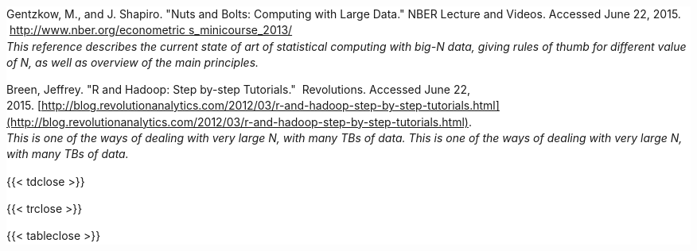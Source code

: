 Gentzkow, M., and J. Shapiro. "Nuts and Bolts: Computing with Large Data." NBER Lecture and Videos. Accessed June 22, 2015.  [http://www.nber.org/econometric s\_minicourse\_2013/](http://www.nber.org/econometrics_minicourse_2013/)  
_This reference describes the current state of art of statistical computing with big-N data, giving rules of thumb for different value of N, as well as overview of the main principles._

Breen, Jeffrey. "R and Hadoop: Step by-step Tutorials."  Revolutions. Accessed June 22, 2015. [http://blog.revolutionanalytics.com/2012/03/r-and-hadoop-step-by-step-tutorials.html](http://blog.revolutionanalytics.com/2012/03/r-and-hadoop-step-by-step-tutorials.html).  
_This is one of the ways of dealing with very large N, with many TBs of data._ _This is one of the ways of dealing with very large N, with many TBs of data._


{{< tdclose >}}

{{< trclose >}}

{{< tableclose >}}